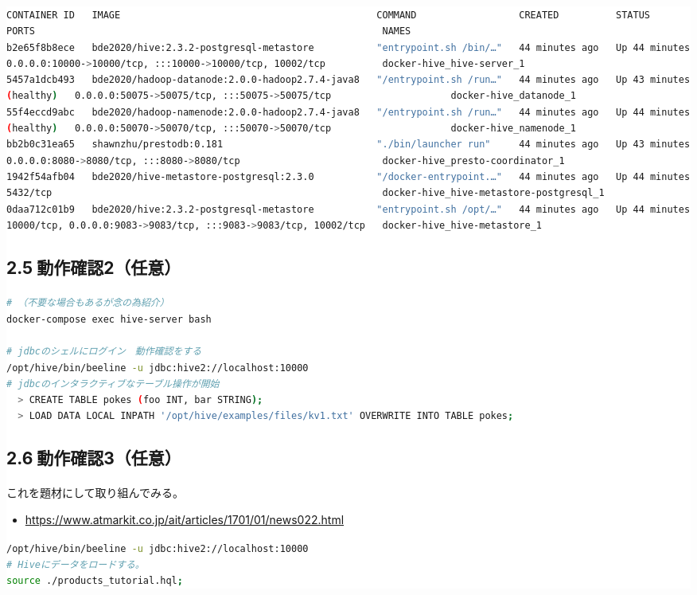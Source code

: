 ```bash
CONTAINER ID   IMAGE                                             COMMAND                  CREATED          STATUS                    PORTS                                                             NAMES
b2e65f8b8ece   bde2020/hive:2.3.2-postgresql-metastore           "entrypoint.sh /bin/…"   44 minutes ago   Up 44 minutes             0.0.0.0:10000->10000/tcp, :::10000->10000/tcp, 10002/tcp          docker-hive_hive-server_1
5457a1dcb493   bde2020/hadoop-datanode:2.0.0-hadoop2.7.4-java8   "/entrypoint.sh /run…"   44 minutes ago   Up 43 minutes (healthy)   0.0.0.0:50075->50075/tcp, :::50075->50075/tcp                     docker-hive_datanode_1
55f4eccd9abc   bde2020/hadoop-namenode:2.0.0-hadoop2.7.4-java8   "/entrypoint.sh /run…"   44 minutes ago   Up 44 minutes (healthy)   0.0.0.0:50070->50070/tcp, :::50070->50070/tcp                     docker-hive_namenode_1
bb2b0c31ea65   shawnzhu/prestodb:0.181                           "./bin/launcher run"     44 minutes ago   Up 43 minutes             0.0.0.0:8080->8080/tcp, :::8080->8080/tcp                         docker-hive_presto-coordinator_1
1942f54afb04   bde2020/hive-metastore-postgresql:2.3.0           "/docker-entrypoint.…"   44 minutes ago   Up 44 minutes             5432/tcp                                                          docker-hive_hive-metastore-postgresql_1
0daa712c01b9   bde2020/hive:2.3.2-postgresql-metastore           "entrypoint.sh /opt/…"   44 minutes ago   Up 44 minutes             10000/tcp, 0.0.0.0:9083->9083/tcp, :::9083->9083/tcp, 10002/tcp   docker-hive_hive-metastore_1

```


## 2.5 動作確認2（任意）

```bash
# （不要な場合もあるが念の為紹介）
docker-compose exec hive-server bash

# jdbcのシェルにログイン　動作確認をする
/opt/hive/bin/beeline -u jdbc:hive2://localhost:10000
# jdbcのインタラクティブなテーブル操作が開始
  > CREATE TABLE pokes (foo INT, bar STRING);
  > LOAD DATA LOCAL INPATH '/opt/hive/examples/files/kv1.txt' OVERWRITE INTO TABLE pokes;
```



## 2.6 動作確認3（任意）

これを題材にして取り組んでみる。

- https://www.atmarkit.co.jp/ait/articles/1701/01/news022.html

```bash
/opt/hive/bin/beeline -u jdbc:hive2://localhost:10000
# Hiveにデータをロードする。
source ./products_tutorial.hql;
```


